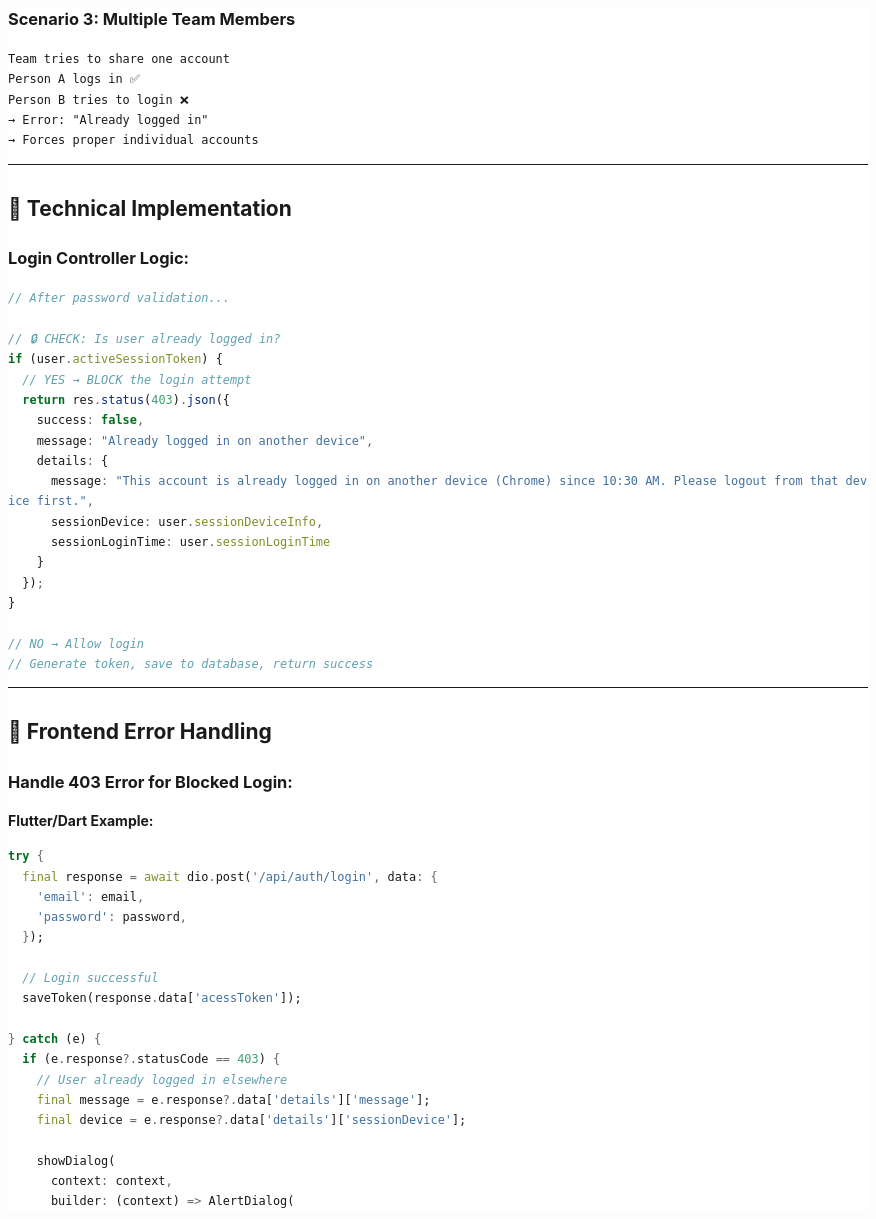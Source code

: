 ### Scenario 3: Multiple Team Members
```
Team tries to share one account
Person A logs in ✅
Person B tries to login ❌
→ Error: "Already logged in"
→ Forces proper individual accounts
```

---

## 🔧 Technical Implementation

### Login Controller Logic:

```typescript
// After password validation...

// 🔒 CHECK: Is user already logged in?
if (user.activeSessionToken) {
  // YES → BLOCK the login attempt
  return res.status(403).json({
    success: false,
    message: "Already logged in on another device",
    details: {
      message: "This account is already logged in on another device (Chrome) since 10:30 AM. Please logout from that device first.",
      sessionDevice: user.sessionDeviceInfo,
      sessionLoginTime: user.sessionLoginTime
    }
  });
}

// NO → Allow login
// Generate token, save to database, return success
```

---

## 📱 Frontend Error Handling

### Handle 403 Error for Blocked Login:

**Flutter/Dart Example:**

```dart
try {
  final response = await dio.post('/api/auth/login', data: {
    'email': email,
    'password': password,
  });
  
  // Login successful
  saveToken(response.data['acessToken']);
  
} catch (e) {
  if (e.response?.statusCode == 403) {
    // User already logged in elsewhere
    final message = e.response?.data['details']['message'];
    final device = e.response?.data['details']['sessionDevice'];
    
    showDialog(
      context: context,
      builder: (context) => AlertDialog(
```